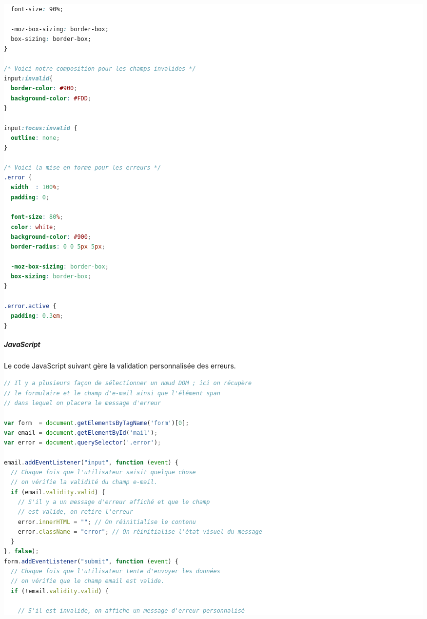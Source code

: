 ```css
  font-size: 90%;

  -moz-box-sizing: border-box;
  box-sizing: border-box;
}

/* Voici notre composition pour les champs invalides */
input:invalid{
  border-color: #900;
  background-color: #FDD;
}

input:focus:invalid {
  outline: none;
}

/* Voici la mise en forme pour les erreurs */
.error {
  width  : 100%;
  padding: 0;

  font-size: 80%;
  color: white;
  background-color: #900;
  border-radius: 0 0 5px 5px;

  -moz-box-sizing: border-box;
  box-sizing: border-box;
}

.error.active {
  padding: 0.3em;
}
```

##### JavaScript

Le code JavaScript suivant gère la validation personnalisée des erreurs.

```js
// Il y a plusieurs façon de sélectionner un nœud DOM ; ici on récupère
// le formulaire et le champ d'e-mail ainsi que l'élément span
// dans lequel on placera le message d'erreur

var form  = document.getElementsByTagName('form')[0];
var email = document.getElementById('mail');
var error = document.querySelector('.error');

email.addEventListener("input", function (event) {
  // Chaque fois que l'utilisateur saisit quelque chose
  // on vérifie la validité du champ e-mail.
  if (email.validity.valid) {
    // S'il y a un message d'erreur affiché et que le champ
    // est valide, on retire l'erreur
    error.innerHTML = ""; // On réinitialise le contenu
    error.className = "error"; // On réinitialise l'état visuel du message
  }
}, false);
form.addEventListener("submit", function (event) {
  // Chaque fois que l'utilisateur tente d'envoyer les données
  // on vérifie que le champ email est valide.
  if (!email.validity.valid) {

    // S'il est invalide, on affiche un message d'erreur personnalisé
```